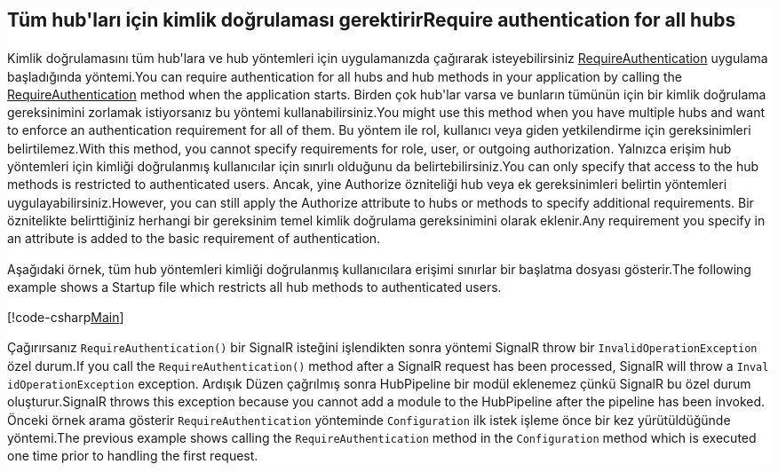 <a id="requireauth"></a>

## <a name="require-authentication-for-all-hubs"></a><span data-ttu-id="3f982-143">Tüm hub'ları için kimlik doğrulaması gerektirir</span><span class="sxs-lookup"><span data-stu-id="3f982-143">Require authentication for all hubs</span></span>

<span data-ttu-id="3f982-144">Kimlik doğrulamasını tüm hub'lara ve hub yöntemleri için uygulamanızda çağırarak isteyebilirsiniz [RequireAuthentication](https://msdn.microsoft.com/en-us/library/microsoft.aspnet.signalr.hubpipelineextensions.requireauthentication(v=vs.111).aspx) uygulama başladığında yöntemi.</span><span class="sxs-lookup"><span data-stu-id="3f982-144">You can require authentication for all hubs and hub methods in your application by calling the [RequireAuthentication](https://msdn.microsoft.com/en-us/library/microsoft.aspnet.signalr.hubpipelineextensions.requireauthentication(v=vs.111).aspx) method when the application starts.</span></span> <span data-ttu-id="3f982-145">Birden çok hub'lar varsa ve bunların tümünün için bir kimlik doğrulama gereksinimini zorlamak istiyorsanız bu yöntemi kullanabilirsiniz.</span><span class="sxs-lookup"><span data-stu-id="3f982-145">You might use this method when you have multiple hubs and want to enforce an authentication requirement for all of them.</span></span> <span data-ttu-id="3f982-146">Bu yöntem ile rol, kullanıcı veya giden yetkilendirme için gereksinimleri belirtilemez.</span><span class="sxs-lookup"><span data-stu-id="3f982-146">With this method, you cannot specify requirements for role, user, or outgoing authorization.</span></span> <span data-ttu-id="3f982-147">Yalnızca erişim hub yöntemleri için kimliği doğrulanmış kullanıcılar için sınırlı olduğunu da belirtebilirsiniz.</span><span class="sxs-lookup"><span data-stu-id="3f982-147">You can only specify that access to the hub methods is restricted to authenticated users.</span></span> <span data-ttu-id="3f982-148">Ancak, yine Authorize özniteliği hub veya ek gereksinimleri belirtin yöntemleri uygulayabilirsiniz.</span><span class="sxs-lookup"><span data-stu-id="3f982-148">However, you can still apply the Authorize attribute to hubs or methods to specify additional requirements.</span></span> <span data-ttu-id="3f982-149">Bir öznitelikte belirttiğiniz herhangi bir gereksinim temel kimlik doğrulama gereksinimini olarak eklenir.</span><span class="sxs-lookup"><span data-stu-id="3f982-149">Any requirement you specify in an attribute is added to the basic requirement of authentication.</span></span>

<span data-ttu-id="3f982-150">Aşağıdaki örnek, tüm hub yöntemleri kimliği doğrulanmış kullanıcılara erişimi sınırlar bir başlatma dosyası gösterir.</span><span class="sxs-lookup"><span data-stu-id="3f982-150">The following example shows a Startup file which restricts all hub methods to authenticated users.</span></span>

[!code-csharp[Main](hub-authorization/samples/sample3.cs)]

<span data-ttu-id="3f982-151">Çağırırsanız `RequireAuthentication()` bir SignalR isteğini işlendikten sonra yöntemi SignalR throw bir `InvalidOperationException` özel durum.</span><span class="sxs-lookup"><span data-stu-id="3f982-151">If you call the `RequireAuthentication()` method after a SignalR request has been processed, SignalR will throw a `InvalidOperationException` exception.</span></span> <span data-ttu-id="3f982-152">Ardışık Düzen çağrılmış sonra HubPipeline bir modül eklenemez çünkü SignalR bu özel durum oluşturur.</span><span class="sxs-lookup"><span data-stu-id="3f982-152">SignalR throws this exception because you cannot add a module to the HubPipeline after the pipeline has been invoked.</span></span> <span data-ttu-id="3f982-153">Önceki örnek arama gösterir `RequireAuthentication` yönteminde `Configuration` ilk istek işleme önce bir kez yürütüldüğünde yöntemi.</span><span class="sxs-lookup"><span data-stu-id="3f982-153">The previous example shows calling the `RequireAuthentication` method in the `Configuration` method which is executed one time prior to handling the first request.</span></span>

<a id="custom"></a>
